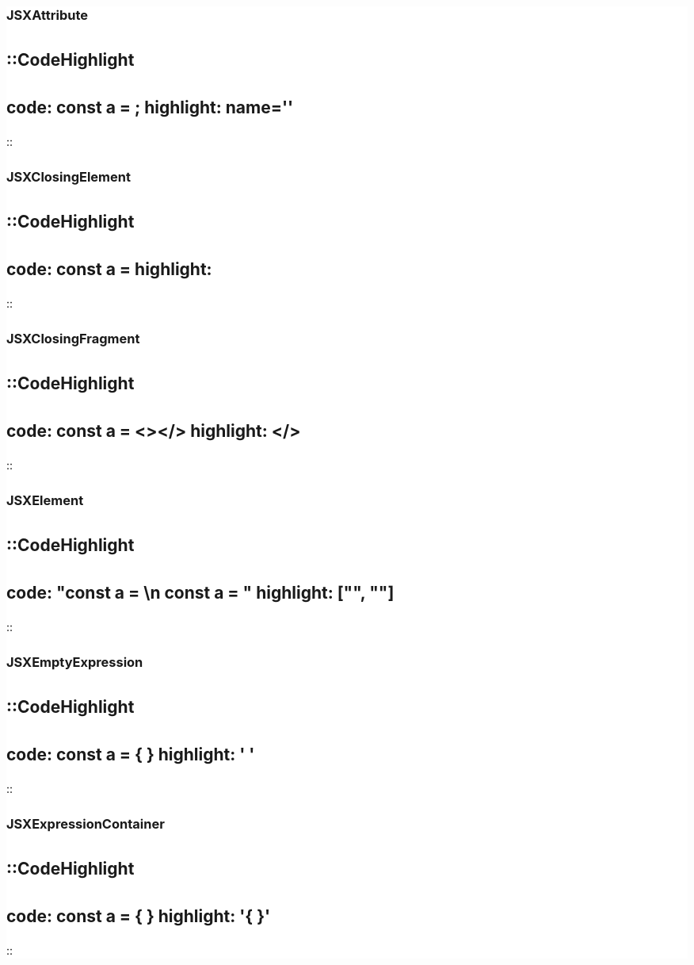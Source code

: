 ### JSXAttribute
::CodeHighlight
---
code: const a = <a name=''></a>;
highlight: name=''
---
::

### JSXClosingElement
::CodeHighlight
---
code: const a = <a name=''></a>
highlight: </a>
---
::

### JSXClosingFragment
::CodeHighlight
---
code: const a = <><Foo /></>
highlight: </>
---
::

### JSXElement
::CodeHighlight
---
code: "const a = <a></a>\n
const a = <a />"
highlight: ["<a></a>", "<a />"]
---
::

### JSXEmptyExpression
::CodeHighlight
---
code: const a = <a>{  }</a>
highlight: '  '
---
::

### JSXExpressionContainer
::CodeHighlight
---
code: const a = <a>{ }</a>
highlight: '{ }'
---
::
